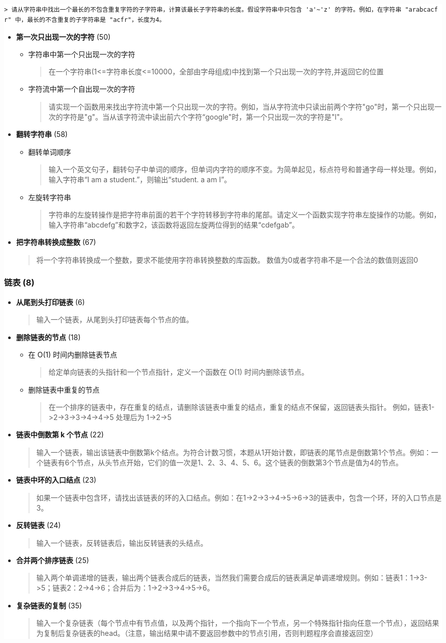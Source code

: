     > 请从字符串中找出一个最长的不包含重复字符的子字符串，计算该最长子字符串的长度。假设字符串中只包含 'a'~'z' 的字符。例如，在字符串 "arabcacfr" 中，最长的不含重复的子字符串是 "acfr"，长度为4。

- **第一次只出现一次的字符** (50)
    
    * 字符串中第一个只出现一次的字符
        > 在一个字符串(1<=字符串长度<=10000，全部由字母组成)中找到第一个只出现一次的字符,并返回它的位置
    
    * 字符流中第一个自出现一次的字符
        > 请实现一个函数用来找出字符流中第一个只出现一次的字符。例如，当从字符流中只读出前两个字符"go"时，第一个只出现一次的字符是"g"。当从该字符流中读出前六个字符“google"时，第一个只出现一次的字符是"l"。

- **翻转字符串** (58)
    
    * 翻转单词顺序
        > 输入一个英文句子，翻转句子中单词的顺序，但单词内字符的顺序不变。为简单起见，标点符号和普通字母一样处理。例如，输入字符串“I am a student.”，则输出“student. a am I”。
    
    * 左旋转字符串
        > 字符串的左旋转操作是把字符串前面的若干个字符转移到字符串的尾部。请定义一个函数实现字符串左旋操作的功能。例如，输入字符串“abcdefg”和数字2，该函数将返回左旋两位得到的结果“cdefgab”。

- **把字符串转换成整数** (67)

    > 将一个字符串转换成一个整数，要求不能使用字符串转换整数的库函数。 数值为0或者字符串不是一个合法的数值则返回0

### 链表 (8)

- **从尾到头打印链表** (6)

    > 输入一个链表，从尾到头打印链表每个节点的值。

- **删除链表的节点** (18)
    
    * 在 O(1) 时间内删除链表节点
        > 给定单向链表的头指针和一个节点指针，定义一个函数在 O(1) 时间内删除该节点。
    
    * 删除链表中重复的节点
        > 在一个排序的链表中，存在重复的结点，请删除该链表中重复的结点，重复的结点不保留，返回链表头指针。 例如，链表1->2->3->3->4->4->5 处理后为 1->2->5
    
- **链表中倒数第 k 个节点** (22)
    
    > 输入一个链表，输出该链表中倒数第k个结点。为符合计数习惯，本题从1开始计数，即链表的尾节点是倒数第1个节点。例如：一个链表有6个节点，从头节点开始，它们的值一次是1、2、3、4、5、6。这个链表的倒数第3个节点是值为4的节点。

- **链表中环的入口结点** (23)
    
    > 如果一个链表中包含环，请找出该链表的环的入口结点。例如：在1->2->3->4->5->6->3的链表中，包含一个环，环的入口节点是3。
    
- **反转链表** (24)

    > 输入一个链表，反转链表后，输出反转链表的头结点。

- **合并两个排序链表** (25)

    > 输入两个单调递增的链表，输出两个链表合成后的链表，当然我们需要合成后的链表满足单调递增规则。例如：链表1：1->3->5；链表2：2->4->6；合并后为：1->2->3->4->5->6。

- **复杂链表的复制** (35)

    > 输入一个复杂链表（每个节点中有节点值，以及两个指针，一个指向下一个节点，另一个特殊指针指向任意一个节点），返回结果为复制后复杂链表的head。（注意，输出结果中请不要返回参数中的节点引用，否则判题程序会直接返回空）
